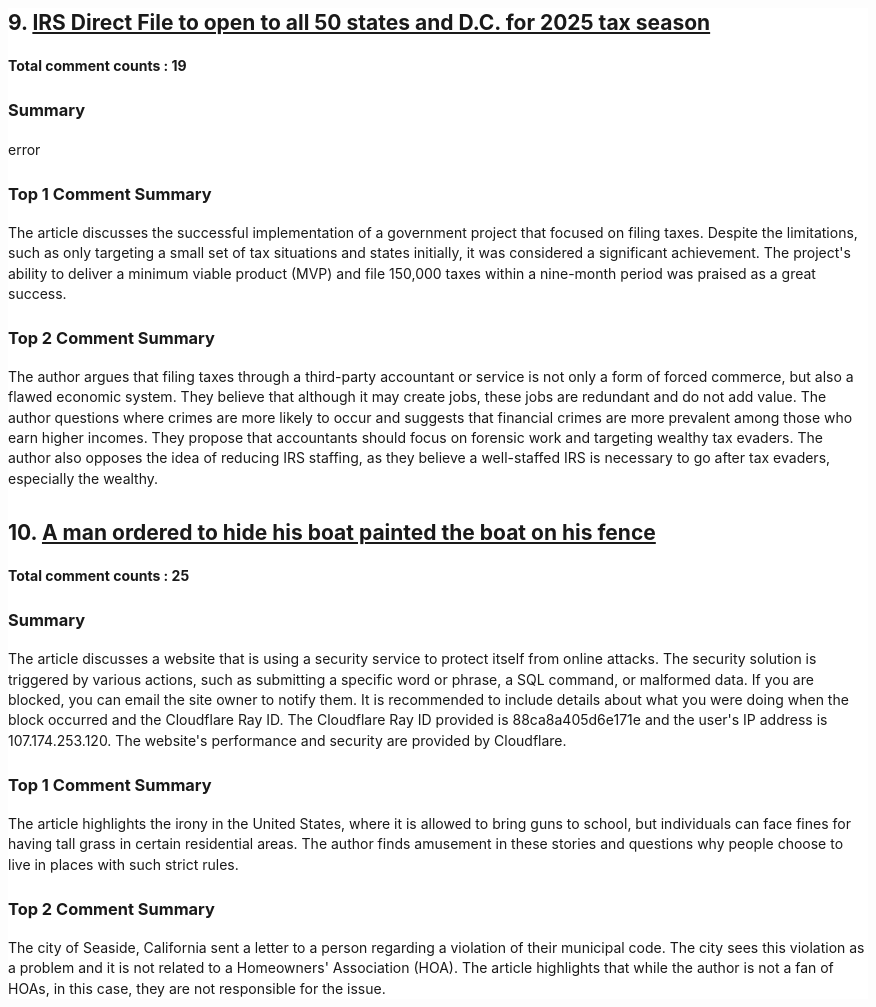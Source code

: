 ## 9. [IRS Direct File to open to all 50 states and D.C. for 2025 tax season](https://news.ycombinator.com/item?id=40536400)

**Total comment counts : 19**

### Summary

 error

### Top 1 Comment Summary

 The article discusses the successful implementation of a government project that focused on filing taxes. Despite the limitations, such as only targeting a small set of tax situations and states initially, it was considered a significant achievement. The project's ability to deliver a minimum viable product (MVP) and file 150,000 taxes within a nine-month period was praised as a great success.

### Top 2 Comment Summary

 The author argues that filing taxes through a third-party accountant or service is not only a form of forced commerce, but also a flawed economic system. They believe that although it may create jobs, these jobs are redundant and do not add value. The author questions where crimes are more likely to occur and suggests that financial crimes are more prevalent among those who earn higher incomes. They propose that accountants should focus on forensic work and targeting wealthy tax evaders. The author also opposes the idea of reducing IRS staffing, as they believe a well-staffed IRS is necessary to go after tax evaders, especially the wealthy.

## 10. [A man ordered to hide his boat painted the boat on his fence](https://news.ycombinator.com/item?id=40531984)

**Total comment counts : 25**

### Summary

 The article discusses a website that is using a security service to protect itself from online attacks. The security solution is triggered by various actions, such as submitting a specific word or phrase, a SQL command, or malformed data. If you are blocked, you can email the site owner to notify them. It is recommended to include details about what you were doing when the block occurred and the Cloudflare Ray ID. The Cloudflare Ray ID provided is 88ca8a405d6e171e and the user's IP address is 107.174.253.120. The website's performance and security are provided by Cloudflare.

### Top 1 Comment Summary

 The article highlights the irony in the United States, where it is allowed to bring guns to school, but individuals can face fines for having tall grass in certain residential areas. The author finds amusement in these stories and questions why people choose to live in places with such strict rules.

### Top 2 Comment Summary

 The city of Seaside, California sent a letter to a person regarding a violation of their municipal code. The city sees this violation as a problem and it is not related to a Homeowners' Association (HOA). The article highlights that while the author is not a fan of HOAs, in this case, they are not responsible for the issue.

